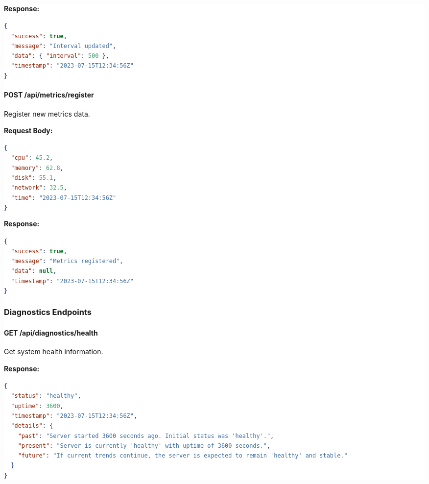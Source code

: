**Response:**
```json
{
  "success": true,
  "message": "Interval updated",
  "data": { "interval": 500 },
  "timestamp": "2023-07-15T12:34:56Z"
}
```

#### POST /api/metrics/register

Register new metrics data.

**Request Body:**
```json
{
  "cpu": 45.2,
  "memory": 62.8,
  "disk": 55.1,
  "network": 32.5,
  "time": "2023-07-15T12:34:56Z"
}
```

**Response:**
```json
{
  "success": true,
  "message": "Metrics registered",
  "data": null,
  "timestamp": "2023-07-15T12:34:56Z"
}
```

### Diagnostics Endpoints

#### GET /api/diagnostics/health

Get system health information.

**Response:**
```json
{
  "status": "healthy",
  "uptime": 3600,
  "timestamp": "2023-07-15T12:34:56Z",
  "details": {
    "past": "Server started 3600 seconds ago. Initial status was 'healthy'.",
    "present": "Server is currently 'healthy' with uptime of 3600 seconds.",
    "future": "If current trends continue, the server is expected to remain 'healthy' and stable."
  }
}
```
